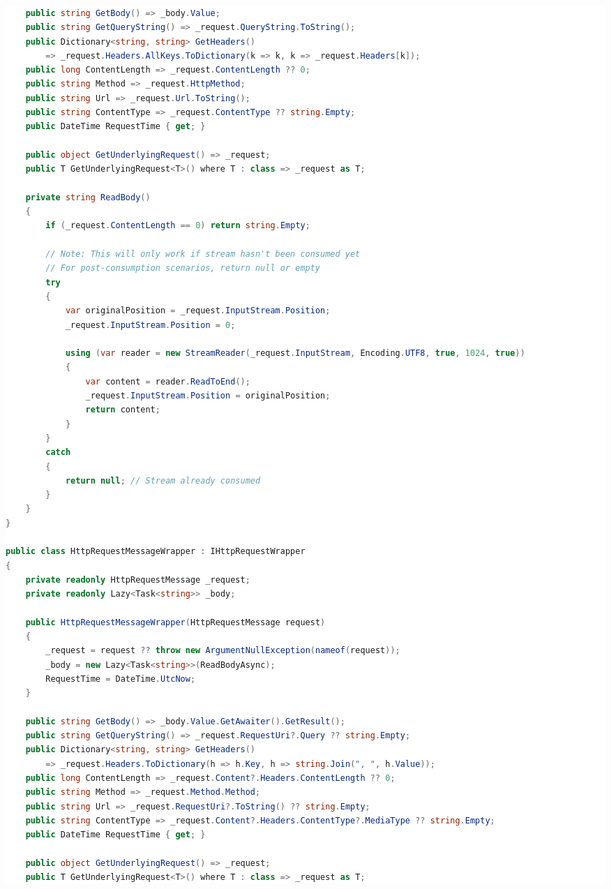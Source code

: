 ```csharp
    public string GetBody() => _body.Value;
    public string GetQueryString() => _request.QueryString.ToString();
    public Dictionary<string, string> GetHeaders() 
        => _request.Headers.AllKeys.ToDictionary(k => k, k => _request.Headers[k]);
    public long ContentLength => _request.ContentLength ?? 0;
    public string Method => _request.HttpMethod;
    public string Url => _request.Url.ToString();
    public string ContentType => _request.ContentType ?? string.Empty;
    public DateTime RequestTime { get; }
    
    public object GetUnderlyingRequest() => _request;
    public T GetUnderlyingRequest<T>() where T : class => _request as T;
    
    private string ReadBody()
    {
        if (_request.ContentLength == 0) return string.Empty;
        
        // Note: This will only work if stream hasn't been consumed yet
        // For post-consumption scenarios, return null or empty
        try
        {
            var originalPosition = _request.InputStream.Position;
            _request.InputStream.Position = 0;
            
            using (var reader = new StreamReader(_request.InputStream, Encoding.UTF8, true, 1024, true))
            {
                var content = reader.ReadToEnd();
                _request.InputStream.Position = originalPosition;
                return content;
            }
        }
        catch
        {
            return null; // Stream already consumed
        }
    }
}

public class HttpRequestMessageWrapper : IHttpRequestWrapper
{
    private readonly HttpRequestMessage _request;
    private readonly Lazy<Task<string>> _body;
    
    public HttpRequestMessageWrapper(HttpRequestMessage request)
    {
        _request = request ?? throw new ArgumentNullException(nameof(request));
        _body = new Lazy<Task<string>>(ReadBodyAsync);
        RequestTime = DateTime.UtcNow;
    }
    
    public string GetBody() => _body.Value.GetAwaiter().GetResult();
    public string GetQueryString() => _request.RequestUri?.Query ?? string.Empty;
    public Dictionary<string, string> GetHeaders() 
        => _request.Headers.ToDictionary(h => h.Key, h => string.Join(", ", h.Value));
    public long ContentLength => _request.Content?.Headers.ContentLength ?? 0;
    public string Method => _request.Method.Method;
    public string Url => _request.RequestUri?.ToString() ?? string.Empty;
    public string ContentType => _request.Content?.Headers.ContentType?.MediaType ?? string.Empty;
    public DateTime RequestTime { get; }
    
    public object GetUnderlyingRequest() => _request;
    public T GetUnderlyingRequest<T>() where T : class => _request as T;
```